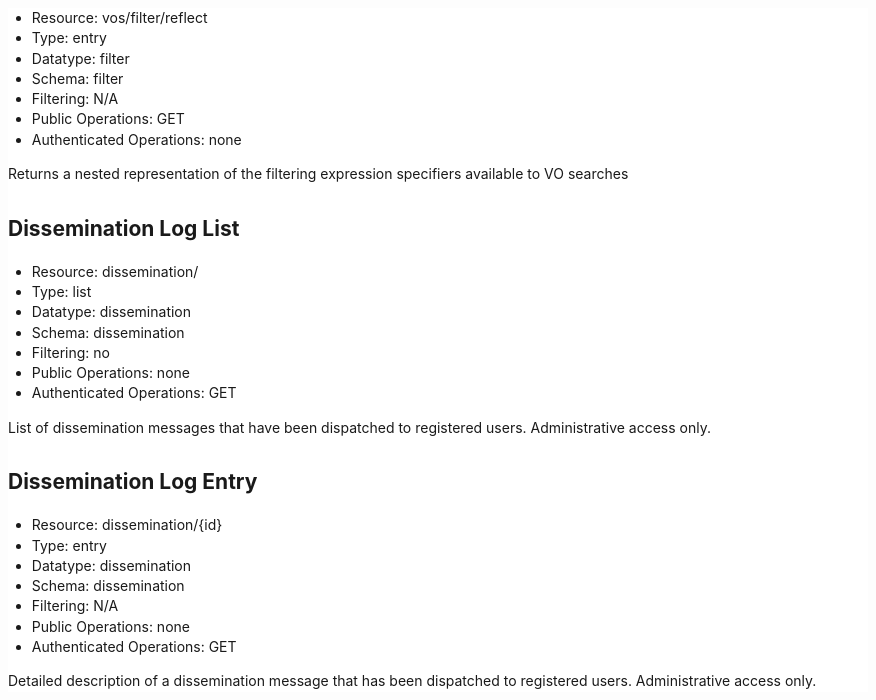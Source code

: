 - Resource: vos/filter/reflect
- Type: entry
- Datatype: filter
- Schema: filter
- Filtering: N/A
- Public Operations: GET
- Authenticated Operations: none

Returns a nested representation of the filtering expression specifiers available
to VO searches

## Dissemination Log List

- Resource: dissemination/
- Type: list
- Datatype: dissemination
- Schema: dissemination
- Filtering: no
- Public Operations: none
- Authenticated Operations: GET

List of dissemination messages that have been dispatched to registered users.
Administrative access only.

## Dissemination Log Entry

- Resource: dissemination/{id}
- Type: entry
- Datatype: dissemination
- Schema: dissemination
- Filtering: N/A
- Public Operations: none
- Authenticated Operations: GET

Detailed description of a dissemination message that has been dispatched to
registered users. Administrative access only.
